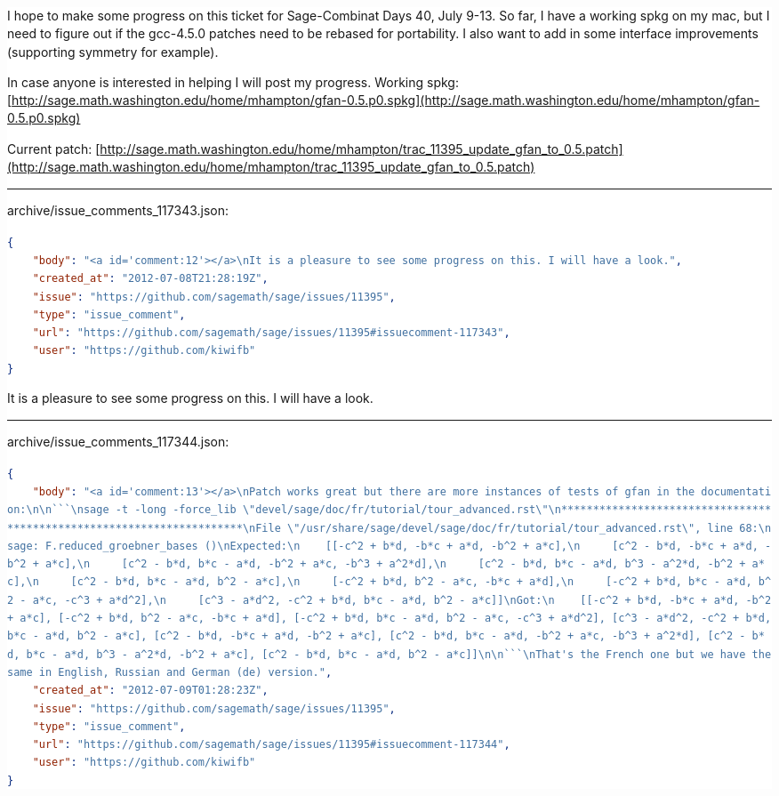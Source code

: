 <a id='comment:11'></a>
I hope to make some progress on this ticket for Sage-Combinat Days 40, July 9-13.
So far, I have a working spkg on my mac, but I need to figure out if the gcc-4.5.0 patches need to be rebased for portability.  I also want to add in some interface improvements (supporting symmetry for example).

In case anyone is interested in helping I will post my progress.
Working spkg: [http://sage.math.washington.edu/home/mhampton/gfan-0.5.p0.spkg](http://sage.math.washington.edu/home/mhampton/gfan-0.5.p0.spkg)

Current patch: [http://sage.math.washington.edu/home/mhampton/trac_11395_update_gfan_to_0.5.patch](http://sage.math.washington.edu/home/mhampton/trac_11395_update_gfan_to_0.5.patch)



---

archive/issue_comments_117343.json:
```json
{
    "body": "<a id='comment:12'></a>\nIt is a pleasure to see some progress on this. I will have a look.",
    "created_at": "2012-07-08T21:28:19Z",
    "issue": "https://github.com/sagemath/sage/issues/11395",
    "type": "issue_comment",
    "url": "https://github.com/sagemath/sage/issues/11395#issuecomment-117343",
    "user": "https://github.com/kiwifb"
}
```

<a id='comment:12'></a>
It is a pleasure to see some progress on this. I will have a look.



---

archive/issue_comments_117344.json:
```json
{
    "body": "<a id='comment:13'></a>\nPatch works great but there are more instances of tests of gfan in the documentation:\n\n```\nsage -t -long -force_lib \"devel/sage/doc/fr/tutorial/tour_advanced.rst\"\n**********************************************************************\nFile \"/usr/share/sage/devel/sage/doc/fr/tutorial/tour_advanced.rst\", line 68:\n    sage: F.reduced_groebner_bases ()\nExpected:\n    [[-c^2 + b*d, -b*c + a*d, -b^2 + a*c],\n     [c^2 - b*d, -b*c + a*d, -b^2 + a*c],\n     [c^2 - b*d, b*c - a*d, -b^2 + a*c, -b^3 + a^2*d],\n     [c^2 - b*d, b*c - a*d, b^3 - a^2*d, -b^2 + a*c],\n     [c^2 - b*d, b*c - a*d, b^2 - a*c],\n     [-c^2 + b*d, b^2 - a*c, -b*c + a*d],\n     [-c^2 + b*d, b*c - a*d, b^2 - a*c, -c^3 + a*d^2],\n     [c^3 - a*d^2, -c^2 + b*d, b*c - a*d, b^2 - a*c]]\nGot:\n    [[-c^2 + b*d, -b*c + a*d, -b^2 + a*c], [-c^2 + b*d, b^2 - a*c, -b*c + a*d], [-c^2 + b*d, b*c - a*d, b^2 - a*c, -c^3 + a*d^2], [c^3 - a*d^2, -c^2 + b*d, b*c - a*d, b^2 - a*c], [c^2 - b*d, -b*c + a*d, -b^2 + a*c], [c^2 - b*d, b*c - a*d, -b^2 + a*c, -b^3 + a^2*d], [c^2 - b*d, b*c - a*d, b^3 - a^2*d, -b^2 + a*c], [c^2 - b*d, b*c - a*d, b^2 - a*c]]\n\n```\nThat's the French one but we have the same in English, Russian and German (de) version.",
    "created_at": "2012-07-09T01:28:23Z",
    "issue": "https://github.com/sagemath/sage/issues/11395",
    "type": "issue_comment",
    "url": "https://github.com/sagemath/sage/issues/11395#issuecomment-117344",
    "user": "https://github.com/kiwifb"
}
```
